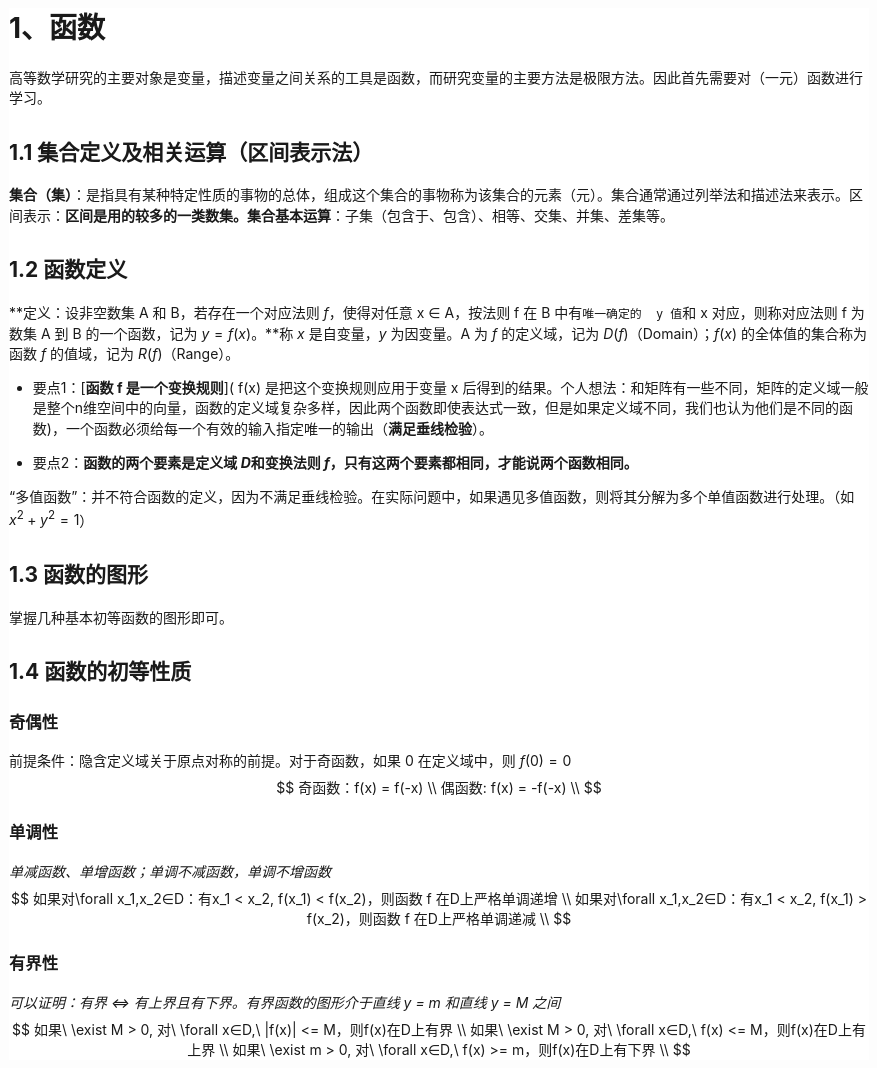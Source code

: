 # 1、函数

高等数学研究的主要对象是变量，描述变量之间关系的工具是函数，而研究变量的主要方法是极限方法。因此首先需要对（一元）函数进行学习。

## 1.1 集合定义及相关运算（区间表示法）

**集合（集）**：是指具有某种特定性质的事物的总体，组成这个集合的事物称为该集合的元素（元）。集合通常通过列举法和描述法来表示。区间表示：**区间是用的较多的一类数集。集合基本运算**：子集（包含于、包含）、相等、交集、并集、差集等。

## 1.2 函数定义

**定义：设非空数集 A 和 B，若存在一个对应法则 $f$，使得对任意 x ∈ A，按法则 f 在 B 中有`唯一确定的  y 值`和 x 对应，则称对应法则 f 为数集 A 到 B 的一个函数，记为 $y = f(x)$。**称 $x$ 是自变量，$y$ 为因变量。A 为 $f$ 的定义域，记为 $D(f)$（Domain）；$f(x)$ 的全体值的集合称为函数 $f$ 的值域，记为 $R(f)$（Range）。

- 要点1：[**函数 f 是一个变换规则**]( f(x) 是把这个变换规则应用于变量 x 后得到的结果。个人想法：和矩阵有一些不同，矩阵的定义域一般是整个n维空间中的向量，函数的定义域复杂多样，因此两个函数即使表达式一致，但是如果定义域不同，我们也认为他们是不同的函数)，一个函数必须给每一个有效的输入指定唯一的输出（**满足垂线检验**）。

- 要点2：**函数的两个要素是定义域 $D$和变换法则 $f$，只有这两个要素都相同，才能说两个函数相同。**

“多值函数”：并不符合函数的定义，因为不满足垂线检验。在实际问题中，如果遇见多值函数，则将其分解为多个单值函数进行处理。（如 $x^2 + y^2 = 1$）

## 1.3 函数的图形

掌握几种基本初等函数的图形即可。

## 1.4 函数的初等性质

### 奇偶性

前提条件：隐含定义域关于原点对称的前提。对于奇函数，如果 $0$ 在定义域中，则 $f(0) = 0$
$$
奇函数：f(x) = f(-x) \\
偶函数: f(x) = -f(-x) \\
$$

### 单调性

*单减函数、单增函数；单调不减函数，单调不增函数*
$$
如果对\forall x_1,x_2∈D：有x_1 < x_2, f(x_1) < f(x_2)，则函数 f 在D上严格单调递增 \\
如果对\forall x_1,x_2∈D：有x_1 < x_2, f(x_1) > f(x_2)，则函数 f 在D上严格单调递减 \\
$$

### 有界性

*可以证明：有界  <=>  有上界且有下界。有界函数的图形介于直线 y = m 和直线 y = M 之间*
$$
如果\ \exist M > 0, 对\ \forall x∈D,\ |f(x)| <= M，则f(x)在D上有界 \\
如果\ \exist M > 0, 对\ \forall x∈D,\ f(x) <= M，则f(x)在D上有上界 \\
如果\ \exist m > 0, 对\ \forall x∈D,\ f(x) >= m，则f(x)在D上有下界 \\
$$
